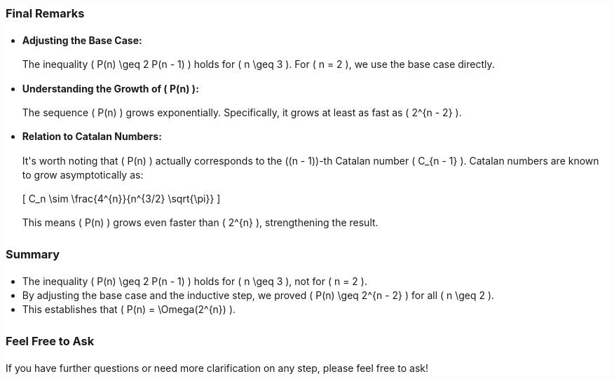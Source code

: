 ### Final Remarks

- **Adjusting the Base Case:**

  The inequality \( P(n) \geq 2 P(n - 1) \) holds for \( n \geq 3 \). For \( n = 2 \), we use the base case directly.

- **Understanding the Growth of \( P(n) \):**

  The sequence \( P(n) \) grows exponentially. Specifically, it grows at least as fast as \( 2^{n - 2} \).

- **Relation to Catalan Numbers:**

  It's worth noting that \( P(n) \) actually corresponds to the \((n - 1)\)-th Catalan number \( C_{n - 1} \). Catalan numbers are known to grow asymptotically as:

  \[
  C_n \sim \frac{4^{n}}{n^{3/2} \sqrt{\pi}}
  \]

  This means \( P(n) \) grows even faster than \( 2^{n} \), strengthening the result.

### Summary

- The inequality \( P(n) \geq 2 P(n - 1) \) holds for \( n \geq 3 \), not for \( n = 2 \).
- By adjusting the base case and the inductive step, we proved \( P(n) \geq 2^{n - 2} \) for all \( n \geq 2 \).
- This establishes that \( P(n) = \Omega(2^{n}) \).

### Feel Free to Ask

If you have further questions or need more clarification on any step, please feel free to ask!